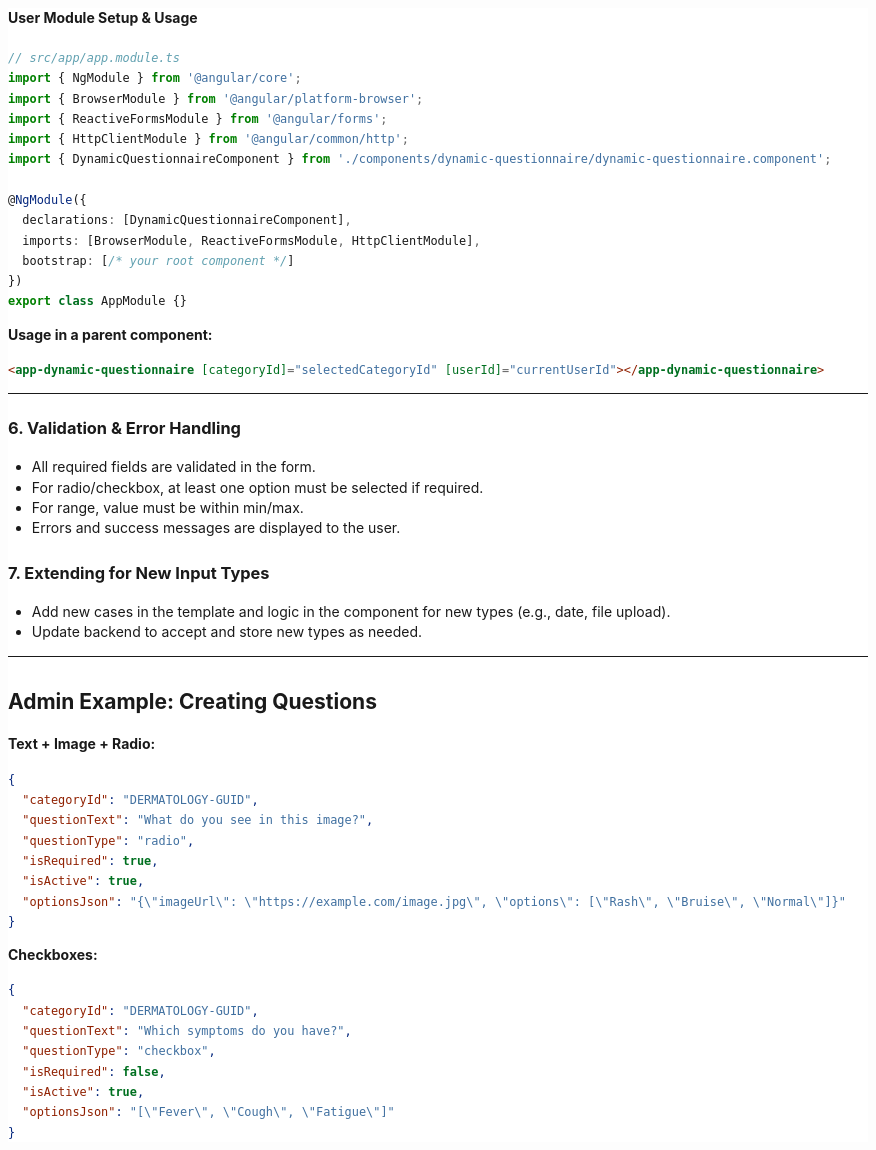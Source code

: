 ```html
```

#### User Module Setup & Usage
```typescript
// src/app/app.module.ts
import { NgModule } from '@angular/core';
import { BrowserModule } from '@angular/platform-browser';
import { ReactiveFormsModule } from '@angular/forms';
import { HttpClientModule } from '@angular/common/http';
import { DynamicQuestionnaireComponent } from './components/dynamic-questionnaire/dynamic-questionnaire.component';

@NgModule({
  declarations: [DynamicQuestionnaireComponent],
  imports: [BrowserModule, ReactiveFormsModule, HttpClientModule],
  bootstrap: [/* your root component */]
})
export class AppModule {}
```

**Usage in a parent component:**
```html
<app-dynamic-questionnaire [categoryId]="selectedCategoryId" [userId]="currentUserId"></app-dynamic-questionnaire>
```

---

### 6. Validation & Error Handling
- All required fields are validated in the form.
- For radio/checkbox, at least one option must be selected if required.
- For range, value must be within min/max.
- Errors and success messages are displayed to the user.

### 7. Extending for New Input Types
- Add new cases in the template and logic in the component for new types (e.g., date, file upload).
- Update backend to accept and store new types as needed.

---

## Admin Example: Creating Questions
**Text + Image + Radio:**
```json
{
  "categoryId": "DERMATOLOGY-GUID",
  "questionText": "What do you see in this image?",
  "questionType": "radio",
  "isRequired": true,
  "isActive": true,
  "optionsJson": "{\"imageUrl\": \"https://example.com/image.jpg\", \"options\": [\"Rash\", \"Bruise\", \"Normal\"]}"
}
```
**Checkboxes:**
```json
{
  "categoryId": "DERMATOLOGY-GUID",
  "questionText": "Which symptoms do you have?",
  "questionType": "checkbox",
  "isRequired": false,
  "isActive": true,
  "optionsJson": "[\"Fever\", \"Cough\", \"Fatigue\"]"
}
```